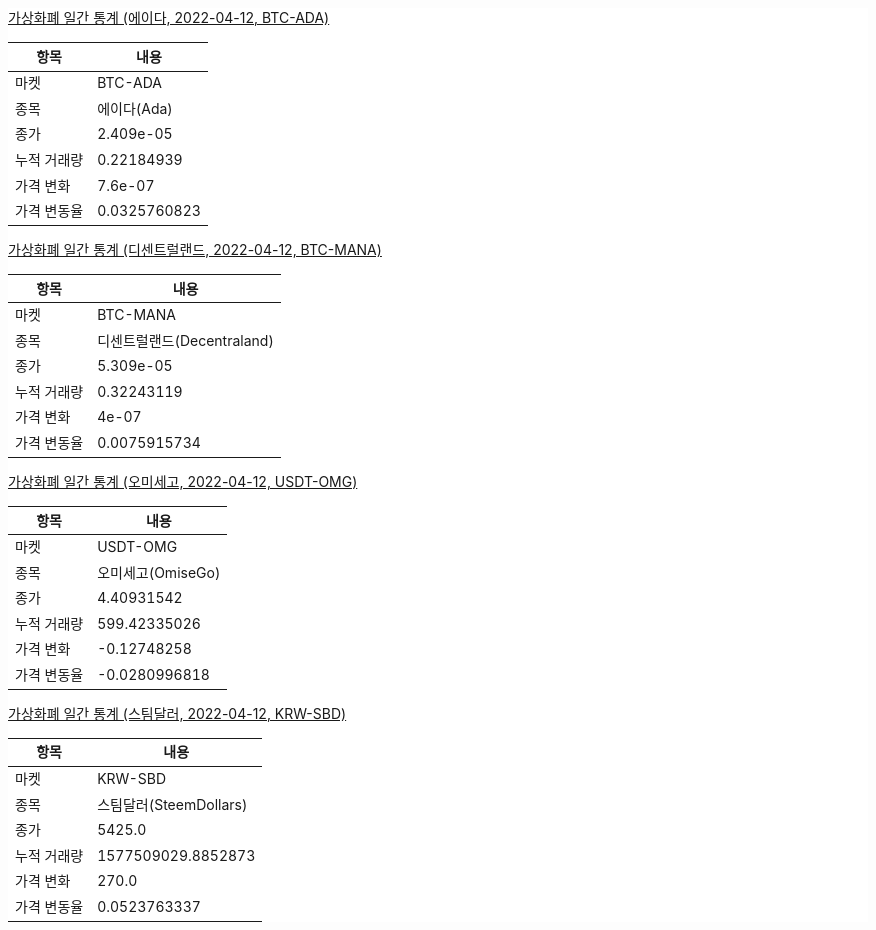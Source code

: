 
[가상화폐 일간 통계 (에이다, 2022-04-12, BTC-ADA)](BTC-ADA-daily-candle-10days.html)

|항목|내용|
|--|--|
|마켓|BTC-ADA|
|종목|에이다(Ada)|
|종가|2.409e-05|
|누적 거래량|0.22184939|
|가격 변화|7.6e-07|
|가격 변동율|0.0325760823|


[가상화폐 일간 통계 (디센트럴랜드, 2022-04-12, BTC-MANA)](BTC-MANA-daily-candle-10days.html)

|항목|내용|
|--|--|
|마켓|BTC-MANA|
|종목|디센트럴랜드(Decentraland)|
|종가|5.309e-05|
|누적 거래량|0.32243119|
|가격 변화|4e-07|
|가격 변동율|0.0075915734|


[가상화폐 일간 통계 (오미세고, 2022-04-12, USDT-OMG)](USDT-OMG-daily-candle-10days.html)

|항목|내용|
|--|--|
|마켓|USDT-OMG|
|종목|오미세고(OmiseGo)|
|종가|4.40931542|
|누적 거래량|599.42335026|
|가격 변화|-0.12748258|
|가격 변동율|-0.0280996818|


[가상화폐 일간 통계 (스팀달러, 2022-04-12, KRW-SBD)](KRW-SBD-daily-candle-10days.html)

|항목|내용|
|--|--|
|마켓|KRW-SBD|
|종목|스팀달러(SteemDollars)|
|종가|5425.0|
|누적 거래량|1577509029.8852873|
|가격 변화|270.0|
|가격 변동율|0.0523763337|
